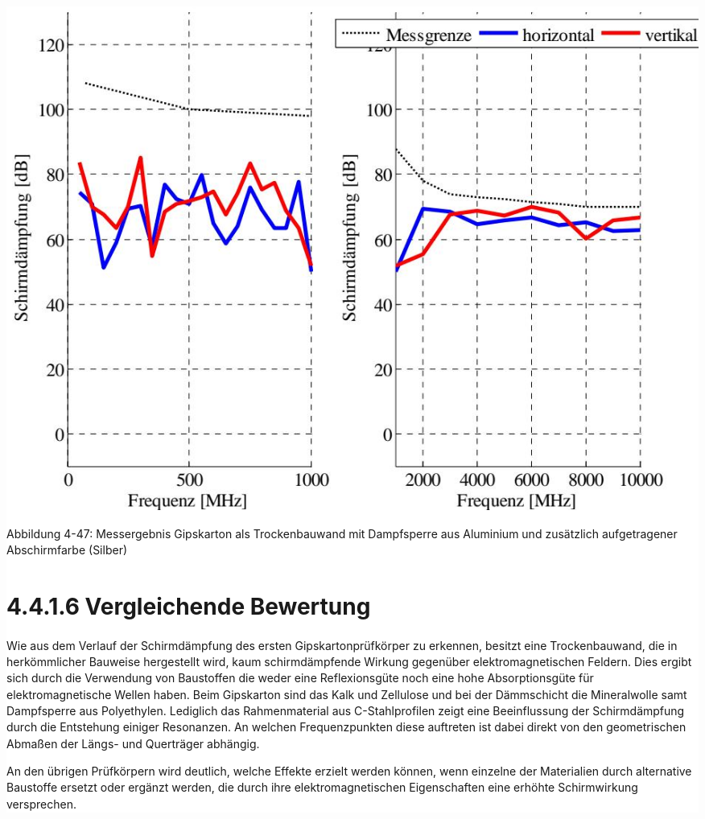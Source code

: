 ![](_page_55_Figure_11.jpeg)

Abbildung 4-47: Messergebnis Gipskarton als Trockenbauwand mit Dampfsperre aus Aluminium und zusätzlich aufgetragener Abschirmfarbe (Silber)

# <span id="page-56-0"></span>**4.4.1.6 Vergleichende Bewertung**

Wie aus dem Verlauf der Schirmdämpfung des ersten Gipskartonprüfkörper zu erkennen, besitzt eine Trockenbauwand, die in herkömmlicher Bauweise hergestellt wird, kaum schirmdämpfende Wirkung gegenüber elektromagnetischen Feldern. Dies ergibt sich durch die Verwendung von Baustoffen die weder eine Reflexionsgüte noch eine hohe Absorptionsgüte für elektromagnetische Wellen haben. Beim Gipskarton sind das Kalk und Zellulose und bei der Dämmschicht die Mineralwolle samt Dampfsperre aus Polyethylen. Lediglich das Rahmenmaterial aus C-Stahlprofilen zeigt eine Beeinflussung der Schirmdämpfung durch die Entstehung einiger Resonanzen. An welchen Frequenzpunkten diese auftreten ist dabei direkt von den geometrischen Abmaßen der Längs- und Querträger abhängig.

An den übrigen Prüfkörpern wird deutlich, welche Effekte erzielt werden können, wenn einzelne der Materialien durch alternative Baustoffe ersetzt oder ergänzt werden, die durch ihre elektromagnetischen Eigenschaften eine erhöhte Schirmwirkung versprechen.
